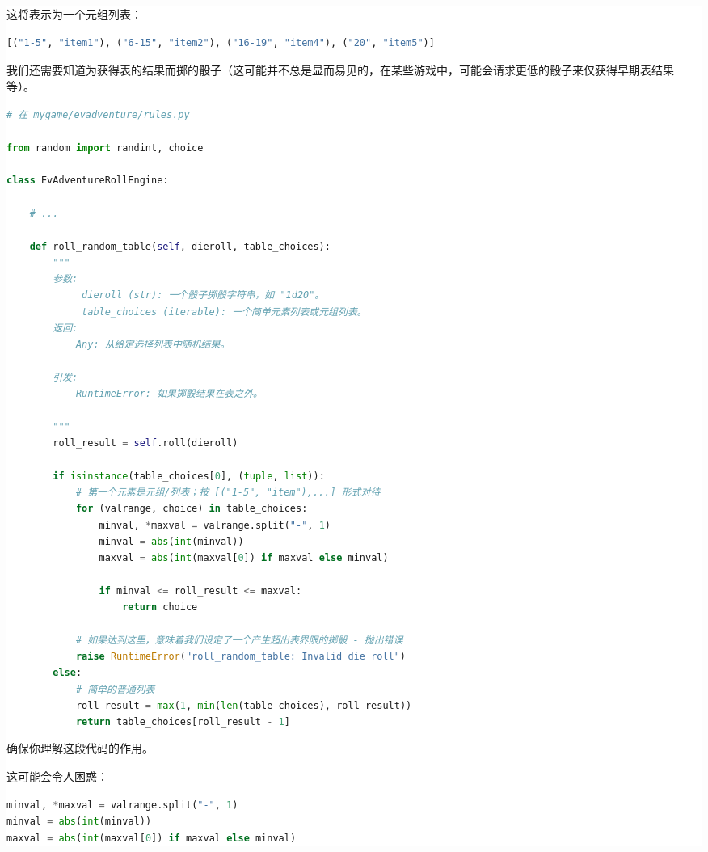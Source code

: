 这将表示为一个元组列表： 

```python
[("1-5", "item1"), ("6-15", "item2"), ("16-19", "item4"), ("20", "item5")]
```

我们还需要知道为获得表的结果而掷的骰子（这可能并不总是显而易见的，在某些游戏中，可能会请求更低的骰子来仅获得早期表结果等）。

```python
# 在 mygame/evadventure/rules.py 

from random import randint, choice

class EvAdventureRollEngine:
    
    # ... 

    def roll_random_table(self, dieroll, table_choices): 
        """ 
        参数: 
             dieroll (str): 一个骰子掷骰字符串，如 "1d20"。
             table_choices (iterable): 一个简单元素列表或元组列表。
        返回: 
            Any: 从给定选择列表中随机结果。
            
        引发:
            RuntimeError: 如果掷骰结果在表之外。
            
        """
        roll_result = self.roll(dieroll) 
        
        if isinstance(table_choices[0], (tuple, list)):
            # 第一个元素是元组/列表；按 [("1-5", "item"),...] 形式对待
            for (valrange, choice) in table_choices:
                minval, *maxval = valrange.split("-", 1)
                minval = abs(int(minval))
                maxval = abs(int(maxval[0]) if maxval else minval)
                
                if minval <= roll_result <= maxval:
                    return choice 
                
            # 如果达到这里，意味着我们设定了一个产生超出表界限的掷骰 - 抛出错误
            raise RuntimeError("roll_random_table: Invalid die roll")
        else:
            # 简单的普通列表
            roll_result = max(1, min(len(table_choices), roll_result))
            return table_choices[roll_result - 1]
```

确保你理解这段代码的作用。

这可能会令人困惑：
```python
minval, *maxval = valrange.split("-", 1)
minval = abs(int(minval))
maxval = abs(int(maxval[0]) if maxval else minval)
```
